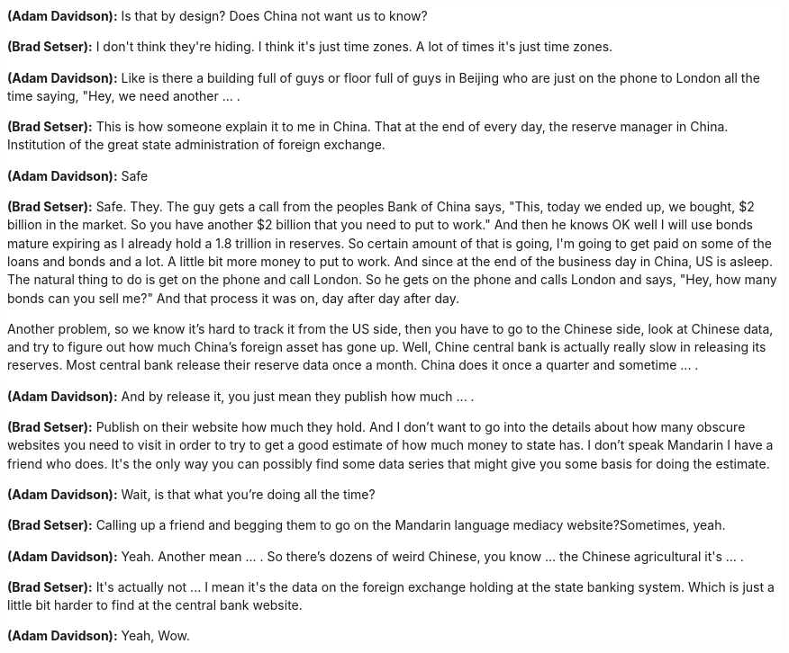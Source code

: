 **(Adam Davidson):**
Is that by design? Does China not want us to know?

**(Brad Setser):**
I don't think they're hiding. I think it's just time zones. A lot of times it's just time zones.

**(Adam Davidson):**
Like is there a building full of guys or floor full of guys in Beijing who are just on the phone to London all the time saying, "Hey, we need another ... .

**(Brad Setser):**
This is how someone explain it to me in China. That at the end of every day, the reserve manager in China. Institution of the great state administration of foreign exchange.

**(Adam Davidson):**
Safe

**(Brad Setser):**
Safe. They. The guy gets a call from the peoples Bank of China says, "This, today we ended up, we bought, $2 billion in the market. So you have another $2 billion that you need to put to work." And then he knows OK well I will use bonds mature expiring as I already hold a 1.8 trillion in reserves. So certain amount of that is going, I'm going to get paid on some of the loans and bonds and a lot. A little bit more money to put to work. And since at the end of the business day in China, US is asleep. The natural thing to do is get on the phone and call London. So he gets on the phone and calls London and says, "Hey, how many bonds can you sell me?" And that process it was on, day after day after day. 

Another problem, so we know it’s hard to track it from the US side, then you have to go to the Chinese side, look at Chinese data, and try to figure out how much China’s foreign asset has gone up. Well, Chine central bank is actually really slow in releasing its reserves. Most central bank release their reserve data once a month. China does it once a quarter and sometime ... .

**(Adam Davidson):**
And by release it, you just mean they publish how much ... .

**(Brad Setser):**
Publish on their website how much they hold. And I don’t want to go into the details about how many obscure websites you need to visit in order to try to get a good estimate of how much money to state has. I don’t speak Mandarin I have a friend who does. It's the only way you can possibly find some data series that might give you some basis for doing the estimate. 

**(Adam Davidson):**
Wait, is that what you’re doing all the time? 

**(Brad Setser):**
Calling up a friend and begging them to go on the Mandarin language mediacy website?Sometimes, yeah.

**(Adam Davidson):**
Yeah. Another mean ... . So there’s dozens of weird Chinese, you know ... the Chinese agricultural it's ... .

**(Brad Setser):**
It's actually not ... I mean it's the data on the foreign exchange holding at the state banking system. Which is just a little bit harder to find at the central bank website. 

**(Adam Davidson):**
Yeah, Wow.
